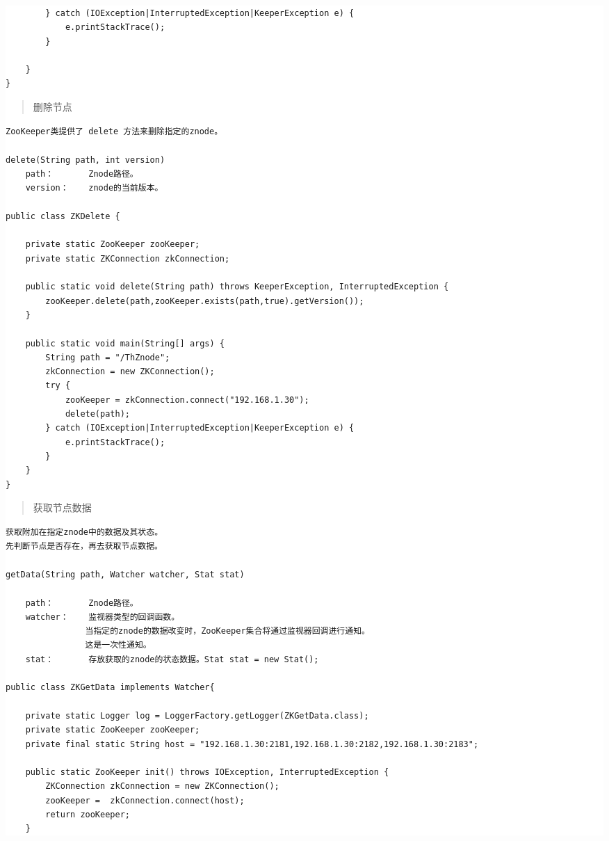 	        } catch (IOException|InterruptedException|KeeperException e) {
	            e.printStackTrace();
	        }
	
	    }
	}

> 删除节点

	ZooKeeper类提供了 delete 方法来删除指定的znode。

	delete(String path, int version)
		path：		Znode路径。
		version：	znode的当前版本。

	public class ZKDelete {
	
	    private static ZooKeeper zooKeeper;
	    private static ZKConnection zkConnection;
	
	    public static void delete(String path) throws KeeperException, InterruptedException {
	        zooKeeper.delete(path,zooKeeper.exists(path,true).getVersion());
	    }
	
	    public static void main(String[] args) {
	        String path = "/ThZnode";
	        zkConnection = new ZKConnection();
	        try {
	            zooKeeper = zkConnection.connect("192.168.1.30");
	            delete(path);
	        } catch (IOException|InterruptedException|KeeperException e) {
	            e.printStackTrace();
	        }
	    }
	}

> 获取节点数据

	获取附加在指定znode中的数据及其状态。
	先判断节点是否存在，再去获取节点数据。

	getData(String path, Watcher watcher, Stat stat)

		path：		Znode路径。
		watcher：	监视器类型的回调函数。
					当指定的znode的数据改变时，ZooKeeper集合将通过监视器回调进行通知。
					这是一次性通知。
		stat：		存放获取的znode的状态数据。Stat stat = new Stat();

	public class ZKGetData implements Watcher{
	
	    private static Logger log = LoggerFactory.getLogger(ZKGetData.class);
	    private static ZooKeeper zooKeeper;
	    private final static String host = "192.168.1.30:2181,192.168.1.30:2182,192.168.1.30:2183";
	
	    public static ZooKeeper init() throws IOException, InterruptedException {
	        ZKConnection zkConnection = new ZKConnection();
	        zooKeeper =  zkConnection.connect(host);
	        return zooKeeper;
	    }
	
